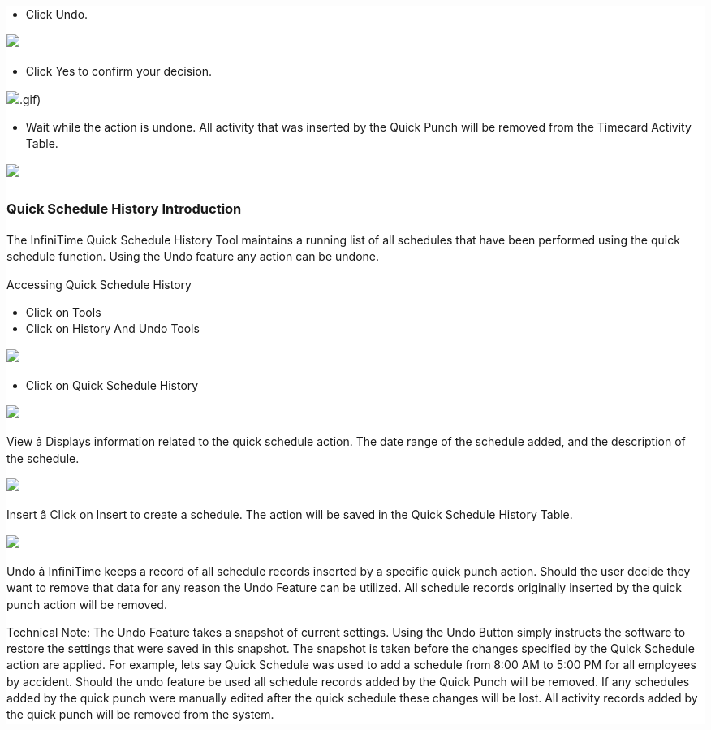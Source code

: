- Click Undo.

![](/img/maint4.gif)

- Click Yes to confirm your decision.

![](/img/ebut.gif).gif)

- Wait while the action is undone. All activity that was inserted
  by the Quick Punch will be removed from the Timecard Activity Table.

![](/img/Ch11_Export21.gif)

### Quick Schedule History Introduction

The InfiniTime Quick
Schedule History Tool maintains a running list of all schedules that have
been performed using the quick schedule function. Using the Undo feature
any action can be undone.

Accessing Quick Schedule History

- Click on Tools
- Click on History And Undo Tools

![](/img/tcard11.gif)

- Click on Quick Schedule History

![](/img/TP7.gif)

View â Displays information
related to the quick schedule action. The date range of the schedule added,
and the description of the schedule.

![](/img/JobImport.gif)

Insert â Click on Insert to
create a schedule. The action will be saved in the Quick Schedule History
Table.

![](/img/CH11Export_Email.gif)

Undo
â InfiniTime keeps a record
of all schedule records inserted by a specific quick punch action. Should
the user decide they want to remove that data for any reason the Undo
Feature can be utilized. All schedule records originally inserted by the
quick punch action will be removed.

Technical Note: The Undo Feature takes a snapshot
of current settings. Using the Undo Button simply instructs the software
to restore the settings that were saved in this snapshot. The snapshot
is taken before the changes specified by the Quick Schedule action are
applied. For example, lets say Quick Schedule was used to add a schedule
from 8:00 AM to 5:00 PM for all employees by accident. Should the undo
feature be used all schedule records added by the Quick Punch will be
removed. If any schedules added by the quick punch were manually edited
after the quick schedule these changes will be lost. All activity records
added by the quick punch will be removed from the system.
